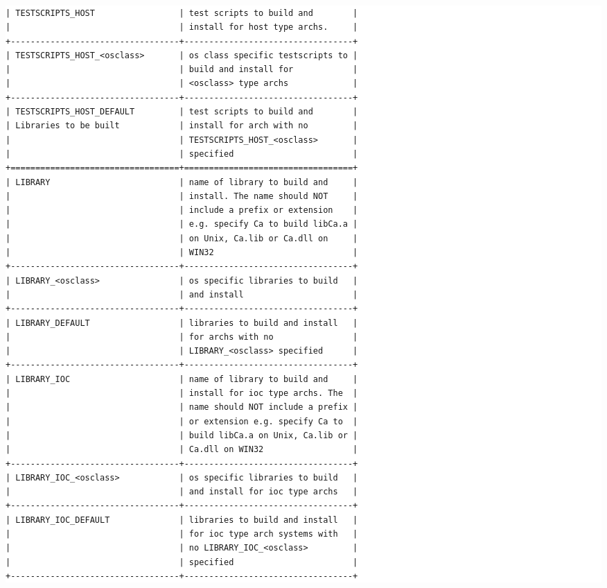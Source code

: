     | TESTSCRIPTS_HOST                 | test scripts to build and        |
    |                                  | install for host type archs.     |
    +----------------------------------+----------------------------------+
    | TESTSCRIPTS_HOST_<osclass>       | os class specific testscripts to |
    |                                  | build and install for            |
    |                                  | <osclass> type archs             |
    +----------------------------------+----------------------------------+
    | TESTSCRIPTS_HOST_DEFAULT         | test scripts to build and        |
    | Libraries to be built            | install for arch with no         |
    |                                  | TESTSCRIPTS_HOST_<osclass>       |
    |                                  | specified                        |
    +==================================+==================================+
    | LIBRARY                          | name of library to build and     |
    |                                  | install. The name should NOT     |
    |                                  | include a prefix or extension    |
    |                                  | e.g. specify Ca to build libCa.a |
    |                                  | on Unix, Ca.lib or Ca.dll on     |
    |                                  | WIN32                            |
    +----------------------------------+----------------------------------+
    | LIBRARY_<osclass>                | os specific libraries to build   |
    |                                  | and install                      |
    +----------------------------------+----------------------------------+
    | LIBRARY_DEFAULT                  | libraries to build and install   |
    |                                  | for archs with no                |
    |                                  | LIBRARY_<osclass> specified      |
    +----------------------------------+----------------------------------+
    | LIBRARY_IOC                      | name of library to build and     |
    |                                  | install for ioc type archs. The  |
    |                                  | name should NOT include a prefix |
    |                                  | or extension e.g. specify Ca to  |
    |                                  | build libCa.a on Unix, Ca.lib or |
    |                                  | Ca.dll on WIN32                  |
    +----------------------------------+----------------------------------+
    | LIBRARY_IOC_<osclass>            | os specific libraries to build   |
    |                                  | and install for ioc type archs   |
    +----------------------------------+----------------------------------+
    | LIBRARY_IOC_DEFAULT              | libraries to build and install   |
    |                                  | for ioc type arch systems with   |
    |                                  | no LIBRARY_IOC_<osclass>         |
    |                                  | specified                        |
    +----------------------------------+----------------------------------+